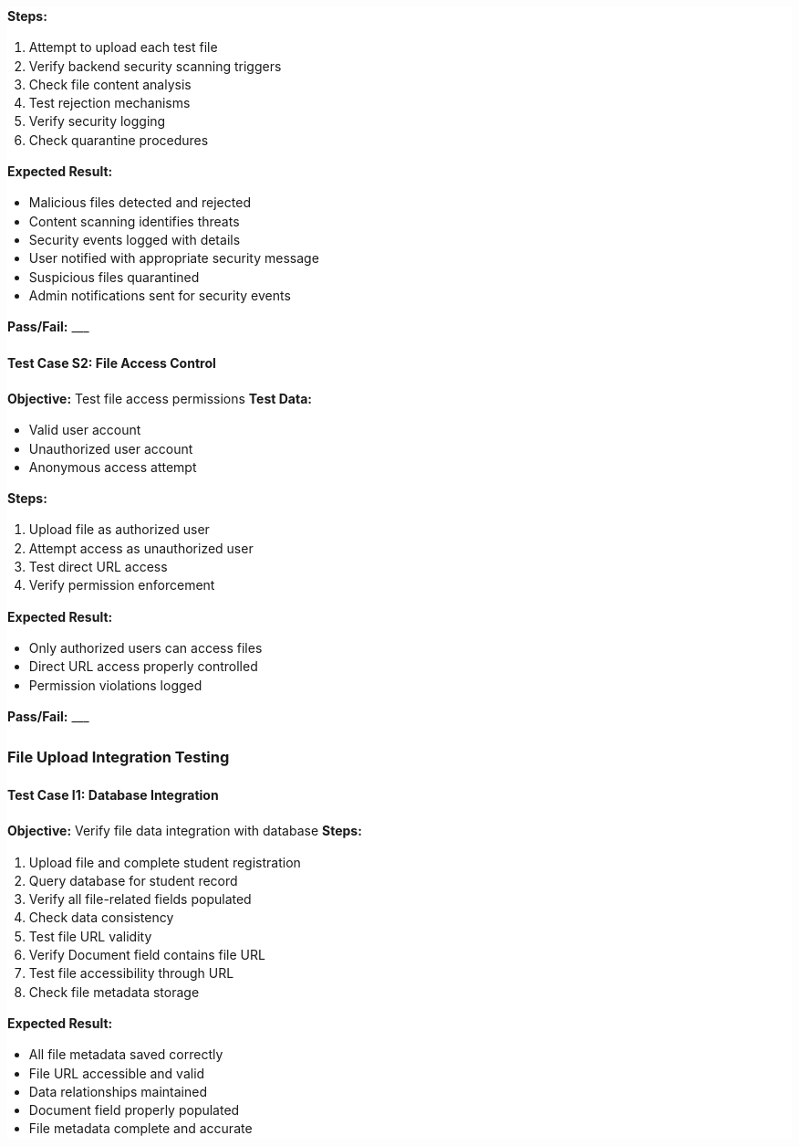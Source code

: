**Steps:**
1. Attempt to upload each test file
2. Verify backend security scanning triggers
3. Check file content analysis
4. Test rejection mechanisms
5. Verify security logging
6. Check quarantine procedures

**Expected Result:**
- Malicious files detected and rejected
- Content scanning identifies threats
- Security events logged with details
- User notified with appropriate security message
- Suspicious files quarantined
- Admin notifications sent for security events

**Pass/Fail:** ___

#### Test Case S2: File Access Control
**Objective:** Test file access permissions
**Test Data:**
- Valid user account
- Unauthorized user account
- Anonymous access attempt

**Steps:**
1. Upload file as authorized user
2. Attempt access as unauthorized user
3. Test direct URL access
4. Verify permission enforcement

**Expected Result:**
- Only authorized users can access files
- Direct URL access properly controlled
- Permission violations logged

**Pass/Fail:** ___

### File Upload Integration Testing

#### Test Case I1: Database Integration
**Objective:** Verify file data integration with database
**Steps:**
1. Upload file and complete student registration
2. Query database for student record
3. Verify all file-related fields populated
4. Check data consistency
5. Test file URL validity
6. Verify Document field contains file URL
7. Test file accessibility through URL
8. Check file metadata storage

**Expected Result:**
- All file metadata saved correctly
- File URL accessible and valid
- Data relationships maintained
- Document field properly populated
- File metadata complete and accurate
